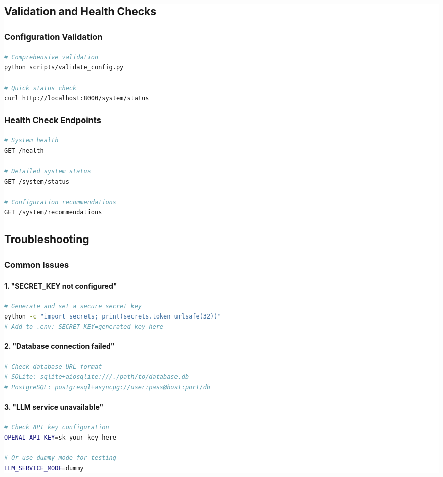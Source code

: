 ## Validation and Health Checks

### Configuration Validation

```bash
# Comprehensive validation
python scripts/validate_config.py

# Quick status check
curl http://localhost:8000/system/status
```

### Health Check Endpoints

```bash
# System health
GET /health

# Detailed system status
GET /system/status

# Configuration recommendations
GET /system/recommendations
```

## Troubleshooting

### Common Issues

#### 1. "SECRET_KEY not configured"
```bash
# Generate and set a secure secret key
python -c "import secrets; print(secrets.token_urlsafe(32))"
# Add to .env: SECRET_KEY=generated-key-here
```

#### 2. "Database connection failed"
```bash
# Check database URL format
# SQLite: sqlite+aiosqlite:///./path/to/database.db
# PostgreSQL: postgresql+asyncpg://user:pass@host:port/db
```

#### 3. "LLM service unavailable"
```bash
# Check API key configuration
OPENAI_API_KEY=sk-your-key-here

# Or use dummy mode for testing
LLM_SERVICE_MODE=dummy
```
